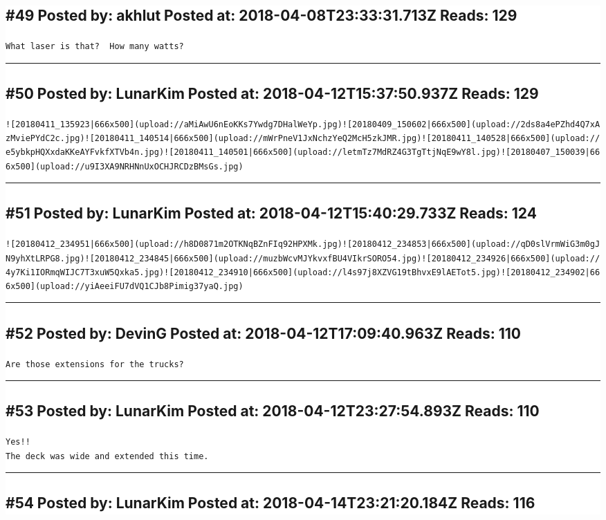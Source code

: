 ## \#49 Posted by: akhlut Posted at: 2018-04-08T23:33:31.713Z Reads: 129

```
What laser is that?  How many watts?
```

---
## \#50 Posted by: LunarKim Posted at: 2018-04-12T15:37:50.937Z Reads: 129

```
![20180411_135923|666x500](upload://aMiAwU6nEoKKs7Ywdg7DHalWeYp.jpg)![20180409_150602|666x500](upload://2ds8a4ePZhd4Q7xAzMviePYdC2c.jpg)![20180411_140514|666x500](upload://mWrPneV1JxNchzYeQ2McH5zkJMR.jpg)![20180411_140528|666x500](upload://e5ybkpHQXxdaKKeAYFvkfXTVb4n.jpg)![20180411_140501|666x500](upload://letmTz7MdRZ4G3TgTtjNqE9wY8l.jpg)![20180407_150039|666x500](upload://u9I3XA9NRHNnUxOCHJRCDzBMsGs.jpg)
```

---
## \#51 Posted by: LunarKim Posted at: 2018-04-12T15:40:29.733Z Reads: 124

```
![20180412_234951|666x500](upload://h8D0871m2OTKNqBZnFIq92HPXMk.jpg)![20180412_234853|666x500](upload://qD0slVrmWiG3m0gJN9yhXtLRPG8.jpg)![20180412_234845|666x500](upload://muzbWcvMJYkvxfBU4VIkrSORO54.jpg)![20180412_234926|666x500](upload://4y7Ki1IORmqWIJC7T3xuW5Qxka5.jpg)![20180412_234910|666x500](upload://l4s97j8XZVG19tBhvxE9lAETot5.jpg)![20180412_234902|666x500](upload://yiAeeiFU7dVQ1CJb8Pimig37yaQ.jpg)
```

---
## \#52 Posted by: DevinG Posted at: 2018-04-12T17:09:40.963Z Reads: 110

```
Are those extensions for the trucks?
```

---
## \#53 Posted by: LunarKim Posted at: 2018-04-12T23:27:54.893Z Reads: 110

```
Yes!!
The deck was wide and extended this time.
```

---
## \#54 Posted by: LunarKim Posted at: 2018-04-14T23:21:20.184Z Reads: 116
